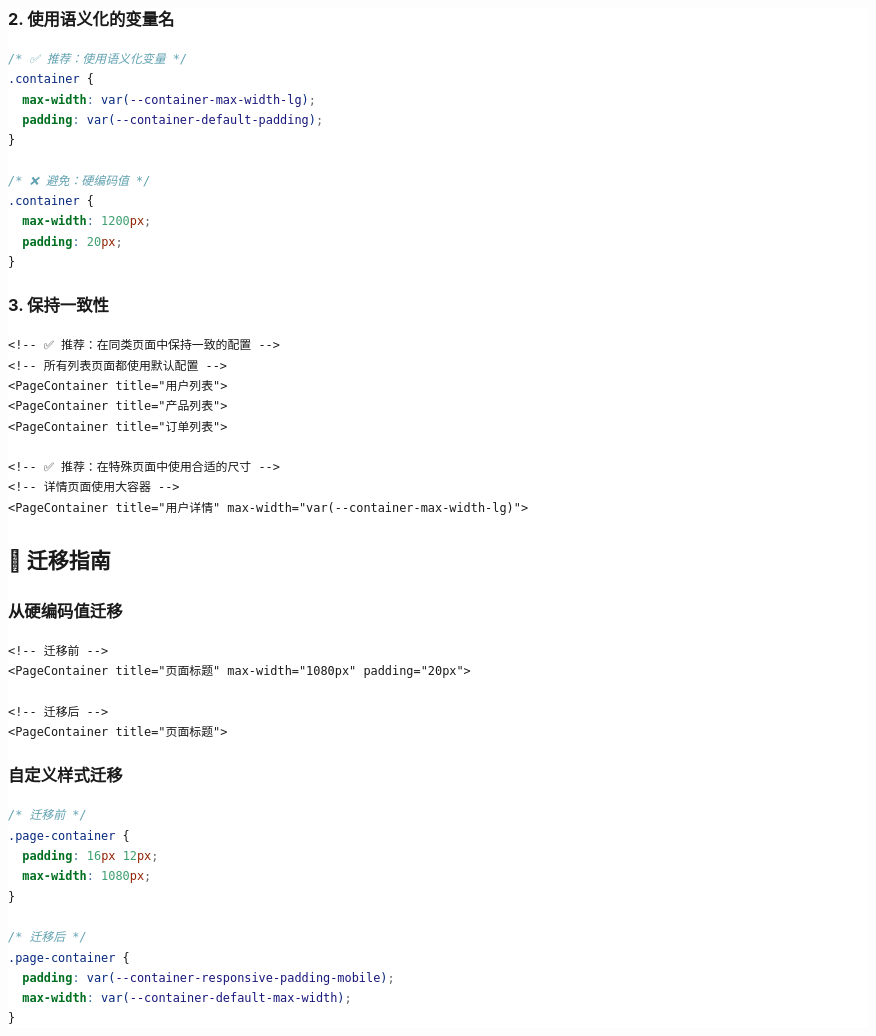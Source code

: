 ### 2. 使用语义化的变量名
```css
/* ✅ 推荐：使用语义化变量 */
.container {
  max-width: var(--container-max-width-lg);
  padding: var(--container-default-padding);
}

/* ❌ 避免：硬编码值 */
.container {
  max-width: 1200px;
  padding: 20px;
}
```

### 3. 保持一致性
```vue
<!-- ✅ 推荐：在同类页面中保持一致的配置 -->
<!-- 所有列表页面都使用默认配置 -->
<PageContainer title="用户列表">
<PageContainer title="产品列表">
<PageContainer title="订单列表">

<!-- ✅ 推荐：在特殊页面中使用合适的尺寸 -->
<!-- 详情页面使用大容器 -->
<PageContainer title="用户详情" max-width="var(--container-max-width-lg)">
```

## 🔧 迁移指南

### 从硬编码值迁移

```vue
<!-- 迁移前 -->
<PageContainer title="页面标题" max-width="1080px" padding="20px">

<!-- 迁移后 -->
<PageContainer title="页面标题">
```

### 自定义样式迁移

```css
/* 迁移前 */
.page-container {
  padding: 16px 12px;
  max-width: 1080px;
}

/* 迁移后 */
.page-container {
  padding: var(--container-responsive-padding-mobile);
  max-width: var(--container-default-max-width);
}
```
